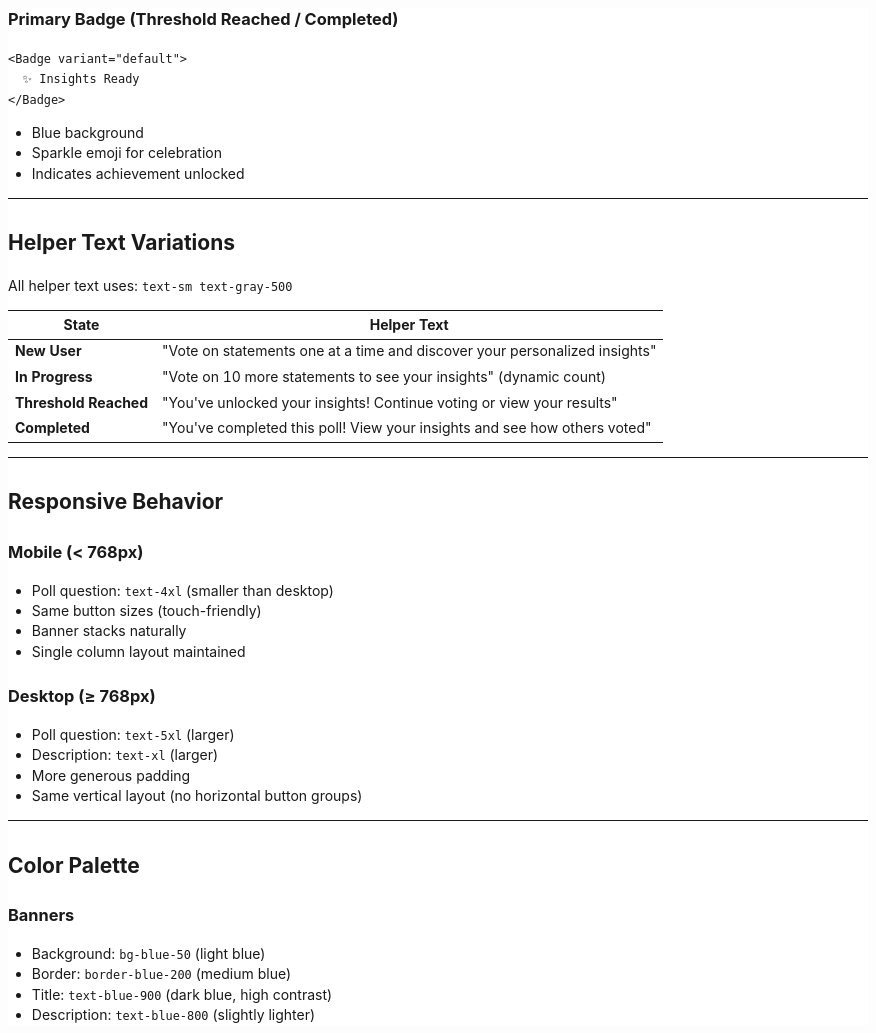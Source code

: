 ### Primary Badge (Threshold Reached / Completed)
```tsx
<Badge variant="default">
  ✨ Insights Ready
</Badge>
```
- Blue background
- Sparkle emoji for celebration
- Indicates achievement unlocked

---

## Helper Text Variations

All helper text uses: `text-sm text-gray-500`

| State | Helper Text |
|-------|-------------|
| **New User** | "Vote on statements one at a time and discover your personalized insights" |
| **In Progress** | "Vote on 10 more statements to see your insights" (dynamic count) |
| **Threshold Reached** | "You've unlocked your insights! Continue voting or view your results" |
| **Completed** | "You've completed this poll! View your insights and see how others voted" |

---

## Responsive Behavior

### Mobile (< 768px)
- Poll question: `text-4xl` (smaller than desktop)
- Same button sizes (touch-friendly)
- Banner stacks naturally
- Single column layout maintained

### Desktop (≥ 768px)
- Poll question: `text-5xl` (larger)
- Description: `text-xl` (larger)
- More generous padding
- Same vertical layout (no horizontal button groups)

---

## Color Palette

### Banners
- Background: `bg-blue-50` (light blue)
- Border: `border-blue-200` (medium blue)
- Title: `text-blue-900` (dark blue, high contrast)
- Description: `text-blue-800` (slightly lighter)

